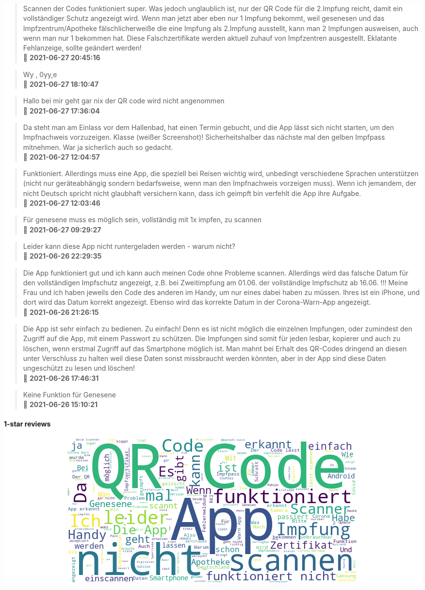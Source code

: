> Scannen der Codes funktioniert super. Was jedoch unglaublich ist, nur der QR Code für die 2.Impfung reicht, damit ein vollständiger Schutz angezeigt wird. Wenn man jetzt aber eben nur 1 Impfung bekommt, weil gesenesen und das Impfzentrum/Apotheke fälschlicherweiße die eine Impfung als 2.Impfung ausstellt, kann man 2 Impfungen ausweisen, auch wenn man nur 1 bekommen hat. Diese Falschzertifikate werden aktuell zuhauf von Impfzentren ausgestellt. Eklatante Fehlanzeige, sollte geändert werden!<br> :date: __2021-06-27 20:45:16__

> Wy , 0yy,e<br> :date: __2021-06-27 18:10:47__

> Hallo bei mir geht gar nix der QR code wird nicht angenommen<br> :date: __2021-06-27 17:36:04__

> Da steht man am Einlass vor dem Hallenbad, hat einen Termin gebucht, und die App lässt sich nicht starten, um den Impfnachweis vorzuzeigen. Klasse (weißer Screenshot)! Sicherheitshalber das nächste mal den gelben Impfpass mitnehmen. War ja sicherlich auch so gedacht.<br> :date: __2021-06-27 12:04:57__

> Funktioniert. Allerdings muss eine App, die speziell bei Reisen wichtig wird, unbedingt verschiedene Sprachen unterstützen (nicht nur geräteabhängig sondern bedarfsweise, wenn man den Impfnachweis vorzeigen muss). Wenn ich jemandem, der nicht Deutsch spricht nicht glaubhaft versichern kann, dass ich geimpft bin verfehlt die App ihre Aufgabe.<br> :date: __2021-06-27 12:03:46__

> Für genesene muss es möglich sein, vollständig mit 1x impfen, zu scannen<br> :date: __2021-06-27 09:29:27__

> Leider kann diese App nicht runtergeladen werden - warum nicht?<br> :date: __2021-06-26 22:29:35__

> Die App funktioniert gut und ich kann auch meinen Code ohne Probleme scannen. Allerdings wird das falsche Datum für den vollständigen Impfschutz angezeigt, z.B. bei Zweitimpfung am 01.06. der vollständige Impfschutz ab 16.06. !!! Meine Frau und ich haben jeweils den Code des anderen im Handy, um nur eines dabei haben zu müssen. Ihres ist ein iPhone, und dort wird das Datum korrekt angezeigt. Ebenso wird das korrekte Datum in der Corona-Warn-App angezeigt.<br> :date: __2021-06-26 21:26:15__

> Die App ist sehr einfach zu bedienen. Zu einfach! Denn es ist nicht möglich die einzelnen Impfungen, oder zumindest den Zugriff auf die App, mit einem Passwort zu schützen. Die Impfungen sind somit für jeden lesbar, kopierer und auch zu löschen, wenn erstmal Zugriff auf das Smartphone möglich ist. Man mahnt bei Erhalt des QR-Codes dringend an diesen unter Verschluss zu halten weil diese Daten sonst missbraucht werden könnten, aber in der App sind diese Daten ungeschützt zu lesen und löschen!<br> :date: __2021-06-26 17:46:31__

> Keine Funktion für Genesene<br> :date: __2021-06-26 15:10:21__



#### 1-star reviews

<p align="center">
<img src="1_star_reviews_wordcloud.png" alt="de.rki.covpass.app 1 reviews"/>
</p>
